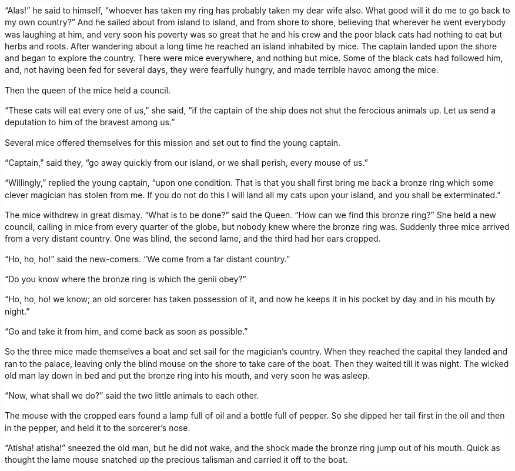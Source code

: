 “Alas!” he said to himself, “whoever has taken my ring has probably
taken my dear wife also. What good will it do me to go back to my own
country?” And he sailed about from island to island, and from shore to
shore, believing that wherever he went everybody was laughing at him,
and very soon his poverty was so great that he and his crew and the poor
black cats had nothing to eat but herbs and roots. After wandering about
a long time he reached an island inhabited by mice. The captain landed
upon the shore and began to explore the country. There were mice
everywhere, and nothing but mice. Some of the black cats had followed
him, and, not having been fed for several days, they were fearfully
hungry, and made terrible havoc among the mice.

Then the queen of the mice held a council.

“These cats will eat every one of us,” she said, “if the captain of the
ship does not shut the ferocious animals up. Let us send a deputation to
him of the bravest among us.”

Several mice offered themselves for this mission and set out to find the
young captain.

“Captain,” said they, “go away quickly from our island, or we shall
perish, every mouse of us.”

“Willingly,” replied the young captain, “upon one condition. That is
that you shall first bring me back a bronze ring which some clever
magician has stolen from me. If you do not do this I will land all my
cats upon your island, and you shall be exterminated.”

The mice withdrew in great dismay. “What is to be done?” said the Queen.
“How can we find this bronze ring?” She held a new council, calling in
mice from every quarter of the globe, but nobody knew where the bronze
ring was. Suddenly three mice arrived from a very distant country. One
was blind, the second lame, and the third had her ears cropped.

“Ho, ho, ho!” said the new-comers. “We come from a far distant country.”

“Do you know where the bronze ring is which the genii obey?”

“Ho, ho, ho! we know; an old sorcerer has taken possession of it, and
now he keeps it in his pocket by day and in his mouth by night.”

“Go and take it from him, and come back as soon as possible.”

So the three mice made themselves a boat and set sail for the magician’s
country. When they reached the capital they landed and ran to the
palace, leaving only the blind mouse on the shore to take care of the
boat. Then they waited till it was night. The wicked old man lay down in
bed and put the bronze ring into his mouth, and very soon he was asleep.

“Now, what shall we do?” said the two little animals to each other.

The mouse with the cropped ears found a lamp full of oil and a bottle
full of pepper. So she dipped her tail first in the oil and then in the
pepper, and held it to the sorcerer’s nose.

“Atisha! atisha!” sneezed the old man, but he did not wake, and the
shock made the bronze ring jump out of his mouth. Quick as thought the
lame mouse snatched up the precious talisman and carried it off to the
boat.
